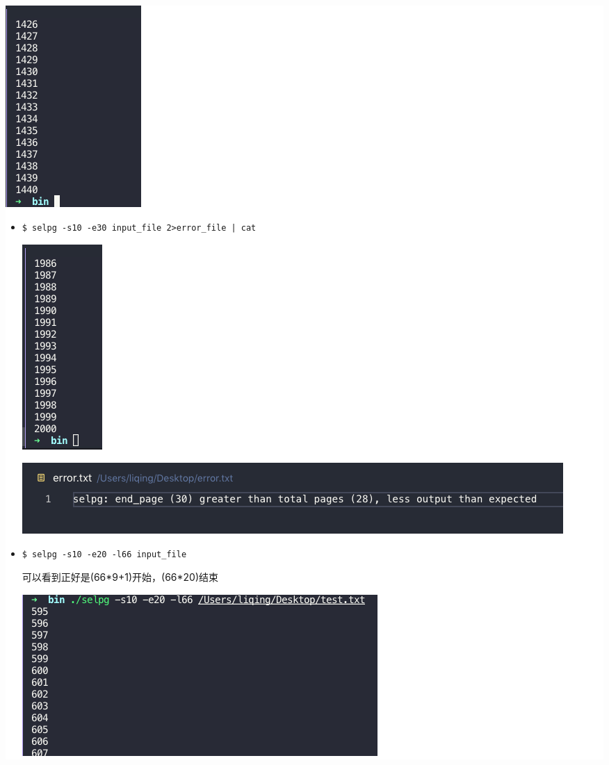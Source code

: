  ![](./images/t9_2.png)

* `$ selpg -s10 -e30 input_file 2>error_file | cat` 

  ![](./images/t10_1.png)

  ![](./images/t5_1.png)

* `$ selpg -s10 -e20 -l66 input_file `

  可以看到正好是(66*9+1)开始，(66\*20)结束

  ![](./images/t12_1.png)
